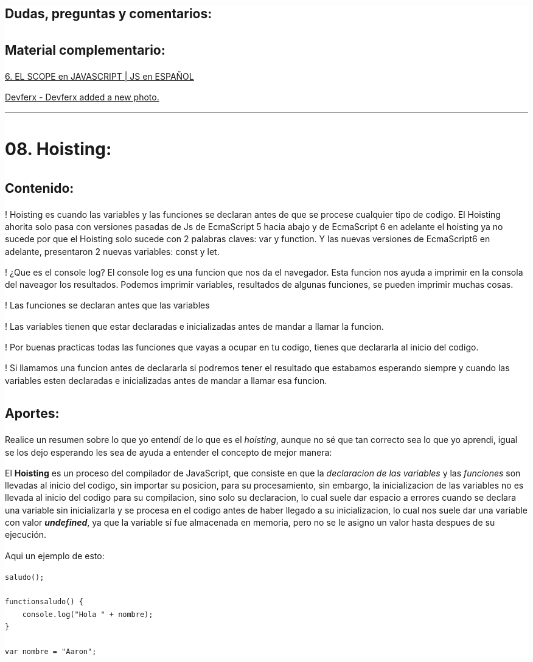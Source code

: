 ## Dudas, preguntas y comentarios:

## Material complementario:

[6. EL SCOPE en JAVASCRIPT | JS en ESPAÑOL](https://www.youtube.com/watch?v=s-7C09ymzK8)

[Devferx - Devferx added a new photo.](https://m.facebook.com/devferx/photos/pcb.117811056638485/117809669971957/?type=3&source=48&refid=52&__tn__=EH-R)

---

# 08. Hoisting:

## Contenido:

! Hoisting es cuando las variables y las funciones se declaran antes de que se procese cualquier tipo de codigo. El Hoisting ahorita solo pasa con versiones pasadas de Js de EcmaScript 5 hacia abajo y de EcmaScript 6 en adelante el hoisting ya no sucede por que el Hoisting solo sucede con 2 palabras claves: var y function. Y las nuevas versiones de EcmaScript6 en adelante, presentaron 2 nuevas variables: const y let.

! ¿Que es el console log? El console log es una funcion que nos da el navegador. Esta funcion nos ayuda a imprimir  en la consola del naveagor los resultados. Podemos imprimir variables, resultados de algunas funciones, se pueden imprimir muchas cosas.

! Las funciones se declaran antes que las variables

! Las variables tienen que estar declaradas e inicializadas antes de mandar a llamar la funcion.

! Por buenas practicas todas las funciones que vayas a ocupar en tu codigo, tienes que declararla al inicio del codigo.

! Si llamamos una funcion antes de declararla si podremos tener el resultado que estabamos esperando siempre y cuando las variables esten declaradas e inicializadas antes de mandar a llamar esa funcion. 

## Aportes:

Realice un resumen sobre lo que yo entendí de lo que es el *hoisting*, aunque no sé que tan correcto sea lo que yo aprendi, igual se los dejo esperando les sea de ayuda a entender el concepto de mejor manera:

El **Hoisting** es un proceso del compilador de JavaScript, que consiste en que la *declaracion de las variables* y las *funciones* son llevadas al inicio del codigo, sin importar su posicion, para su procesamiento, sin embargo, la inicializacion de las variables no es llevada al inicio del codigo para su compilacion, sino solo su declaracion, lo cual suele dar espacio a errores cuando se declara una variable sin inicializarla y se procesa en el codigo antes de haber llegado a su inicializacion, lo cual nos suele dar una variable con valor ***undefined***, ya que la variable sí fue almacenada en memoria, pero no se le asigno un valor hasta despues de su ejecución.

Aqui un ejemplo de esto:

~~~
saludo();

functionsaludo() {
    console.log("Hola " + nombre);
}

var nombre = "Aaron";

~~~
